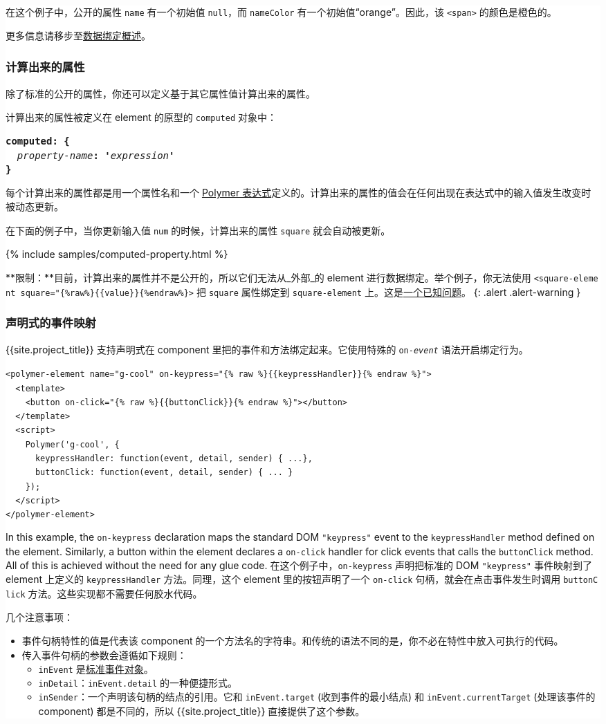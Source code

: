 在这个例子中，公开的属性 `name` 有一个初始值 `null`，而 `nameColor` 有一个初始值“orange”。因此，该 `<span>` 的颜色是橙色的。

更多信息请移步至[数据绑定概述](databinding.html)。

### 计算出来的属性

除了标准的公开的属性，你还可以定义基于其它属性值计算出来的属性。

计算出来的属性被定义在 element 的原型的 `computed` 对象中：

<pre class="nocode">
<b>computed: {</b>
  <var>property-name</var><b>: '</b><var>expression</var><b>'
}</b>
</pre>

每个计算出来的属性都是用一个属性名和一个 [Polymer 表达式](/docs/polymer/expressions.html)定义的。计算出来的属性的值会在任何出现在表达式中的输入值发生改变时被动态更新。

在下面的例子中，当你更新输入值 `num` 的时候，计算出来的属性 `square` 就会自动被更新。

{% include samples/computed-property.html %}

**限制：**目前，计算出来的属性并不是公开的，所以它们无法从_外部_的 element 进行数据绑定。举个例子，你无法使用 `<square-element square="{%raw%}{{value}}{%endraw%}>` 把 `square` 属性绑定到 `square-element` 上。这是[一个已知问题](https://github.com/Polymer/polymer/issues/638)。
{: .alert .alert-warning }

### 声明式的事件映射

{{site.project_title}} 支持声明式在 component 里把的事件和方法绑定起来。它使用特殊的 <code>on-<em>event</em></code> 语法开启绑定行为。

    <polymer-element name="g-cool" on-keypress="{% raw %}{{keypressHandler}}{% endraw %}">
      <template>
        <button on-click="{% raw %}{{buttonClick}}{% endraw %}"></button>
      </template>
      <script>
        Polymer('g-cool', {
          keypressHandler: function(event, detail, sender) { ...},
          buttonClick: function(event, detail, sender) { ... }
        });
      </script>
    </polymer-element>

In this example, the `on-keypress` declaration maps the standard DOM `"keypress"` event to the `keypressHandler` method defined on the element. Similarly, a button within the element declares a `on-click` handler for click events that calls the `buttonClick` method. All of this is achieved without the need for any glue code.
在这个例子中，`on-keypress` 声明把标准的 DOM `"keypress"` 事件映射到了 element 上定义的 `keypressHandler` 方法。同理，这个 element 里的按钮声明了一个 `on-click` 句柄，就会在点击事件发生时调用 `buttonClick` 方法。这些实现都不需要任何胶水代码。

几个注意事项：

* 事件句柄特性的值是代表该 component 的一个方法名的字符串。和传统的语法不同的是，你不必在特性中放入可执行的代码。
* 传入事件句柄的参数会遵循如下规则：
  * `inEvent` 是[标准事件对象](http://www.w3.org/TR/DOM-Level-3-Events/#interface-Event)。
  * `inDetail`：`inEvent.detail` 的一种便捷形式。
  * `inSender`：一个声明该句柄的结点的引用。它和 `inEvent.target` (收到事件的最小结点) 和 `inEvent.currentTarget` (处理该事件的 component) 都是不同的，所以 {{site.project_title}} 直接提供了这个参数。
